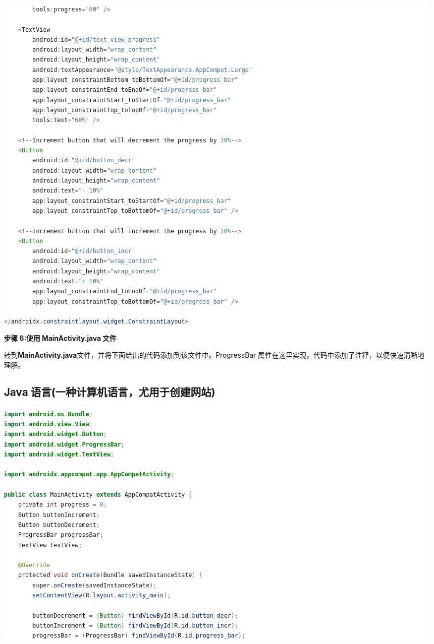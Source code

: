 ```java
        tools:progress="60" />

    <TextView
        android:id="@+id/text_view_progress"
        android:layout_width="wrap_content"
        android:layout_height="wrap_content"
        android:textAppearance="@style/TextAppearance.AppCompat.Large"
        app:layout_constraintBottom_toBottomOf="@+id/progress_bar"
        app:layout_constraintEnd_toEndOf="@+id/progress_bar"
        app:layout_constraintStart_toStartOf="@+id/progress_bar"
        app:layout_constraintTop_toTopOf="@+id/progress_bar"
        tools:text="60%" />

    <!--Increment button that will decrement the progress by 10%-->
    <Button
        android:id="@+id/button_decr"
        android:layout_width="wrap_content"
        android:layout_height="wrap_content"
        android:text="- 10%"
        app:layout_constraintStart_toStartOf="@+id/progress_bar"
        app:layout_constraintTop_toBottomOf="@+id/progress_bar" />

    <!--Increment button that will increment the progress by 10%-->
    <Button
        android:id="@+id/button_incr"
        android:layout_width="wrap_content"
        android:layout_height="wrap_content"
        android:text="+ 10%"
        app:layout_constraintEnd_toEndOf="@+id/progress_bar"
        app:layout_constraintTop_toBottomOf="@+id/progress_bar" />

</androidx.constraintlayout.widget.ConstraintLayout>
```

**步骤 6:使用 MainActivity.java 文件**

转到**MainActivity.java**文件，并将下面给出的代码添加到该文件中。ProgressBar 属性在这里实现。代码中添加了注释，以便快速清晰地理解。

## Java 语言(一种计算机语言，尤用于创建网站)

```java
import android.os.Bundle;
import android.view.View;
import android.widget.Button;
import android.widget.ProgressBar;
import android.widget.TextView;

import androidx.appcompat.app.AppCompatActivity;

public class MainActivity extends AppCompatActivity {
    private int progress = 0;
    Button buttonIncrement;
    Button buttonDecrement;
    ProgressBar progressBar;
    TextView textView;

    @Override
    protected void onCreate(Bundle savedInstanceState) {
        super.onCreate(savedInstanceState);
        setContentView(R.layout.activity_main);

        buttonDecrement = (Button) findViewById(R.id.button_decr);
        buttonIncrement = (Button) findViewById(R.id.button_incr);
        progressBar = (ProgressBar) findViewById(R.id.progress_bar);
```